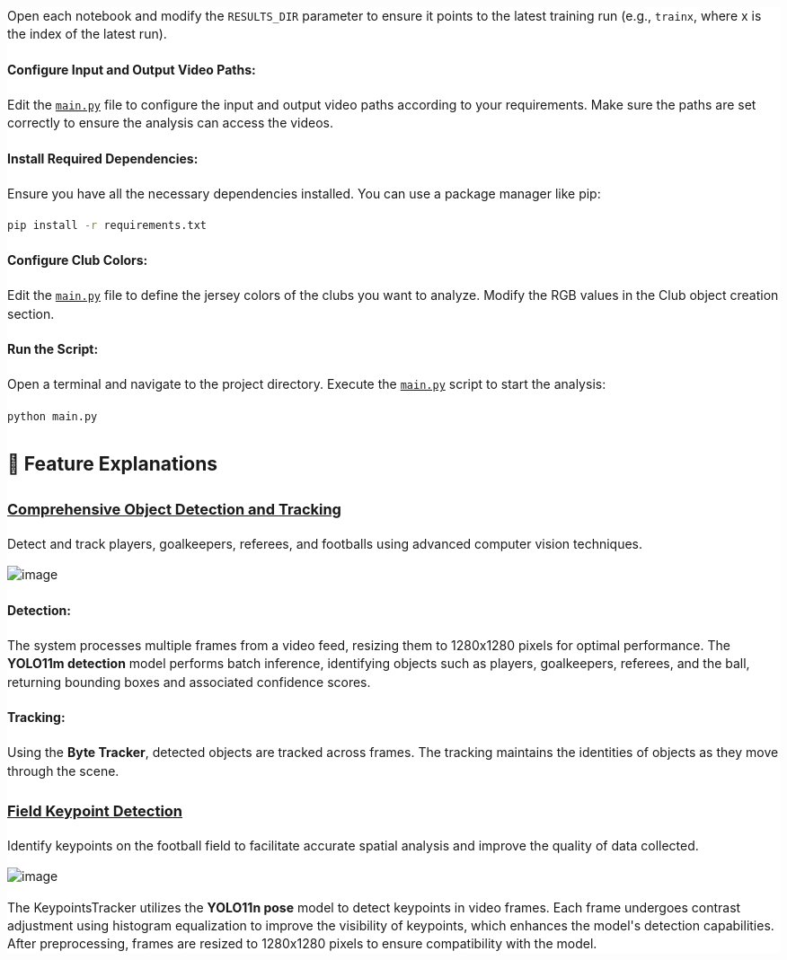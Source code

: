 Open each notebook and modify the `RESULTS_DIR` parameter to ensure it points to the latest training run (e.g., `trainx`, where x is the index of the latest run).

#### Configure Input and Output Video Paths:
Edit the [`main.py`](main.py) file to configure the input and output video paths according to your requirements. Make sure the paths are set correctly to ensure the analysis can access the videos.

#### Install Required Dependencies:
Ensure you have all the necessary dependencies installed. You can use a package manager like pip:
```bash
pip install -r requirements.txt
```

#### Configure Club Colors:
Edit the [`main.py`](main.py) file to define the jersey colors of the clubs you want to analyze. Modify the RGB values in the Club object creation section.

#### Run the Script:
Open a terminal and navigate to the project directory. Execute the [`main.py`](main.py) script to start the analysis:
```bash
python main.py
```
## 📜 Feature Explanations

### [Comprehensive Object Detection and Tracking](tracking/object_tracker.py)
Detect and track players, goalkeepers, referees, and footballs using advanced computer vision techniques.

![image](https://github.com/user-attachments/assets/3d85e410-65af-4fb6-8c44-fdca717daf13)

#### Detection: 
The system processes multiple frames from a video feed, resizing them to 1280x1280 pixels for optimal performance. The **YOLO11m detection** model performs batch inference, identifying objects such as players, goalkeepers, referees, and the ball, returning bounding boxes and associated confidence scores.
#### Tracking:
Using the **Byte Tracker**, detected objects are tracked across frames. The tracking maintains the identities of objects as they move through the scene.


### [Field Keypoint Detection](tracking/keypoints_tracker.py)
Identify keypoints on the football field to facilitate accurate spatial analysis and improve the quality of data collected.

![image](https://github.com/user-attachments/assets/f14b0ac1-53e5-4a61-9880-0251e95135bd)

The KeypointsTracker utilizes the **YOLO11n pose** model to detect keypoints in video frames. Each frame undergoes contrast adjustment using histogram equalization to improve the visibility of keypoints, which enhances the model's detection capabilities. After preprocessing, frames are resized to 1280x1280 pixels to ensure compatibility with the model.
